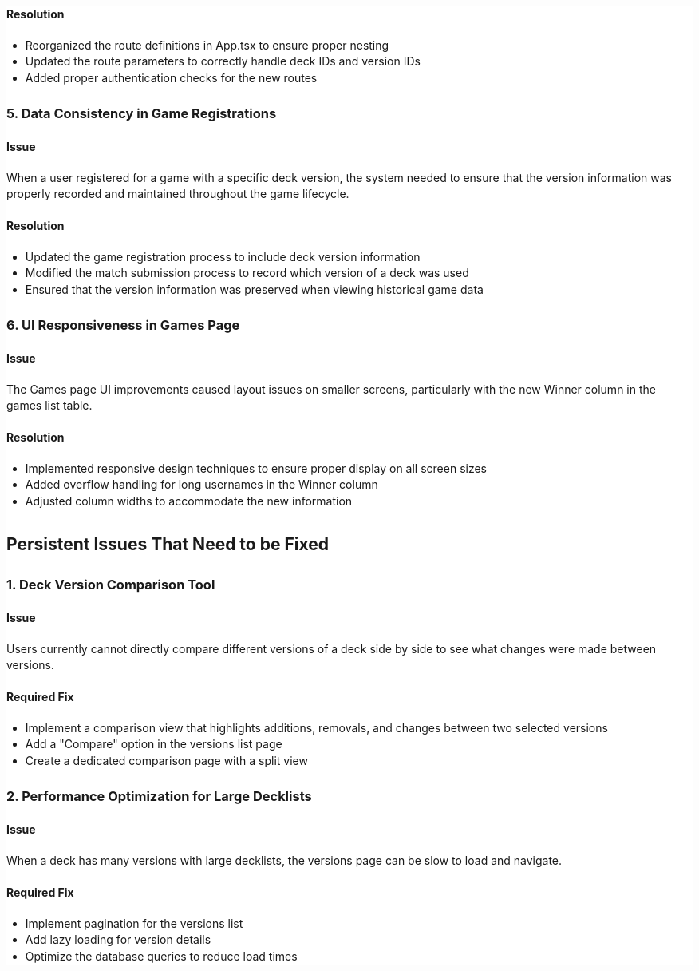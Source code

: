 #### Resolution
- Reorganized the route definitions in App.tsx to ensure proper nesting
- Updated the route parameters to correctly handle deck IDs and version IDs
- Added proper authentication checks for the new routes

### 5. Data Consistency in Game Registrations

#### Issue
When a user registered for a game with a specific deck version, the system needed to ensure that the version information was properly recorded and maintained throughout the game lifecycle.

#### Resolution
- Updated the game registration process to include deck version information
- Modified the match submission process to record which version of a deck was used
- Ensured that the version information was preserved when viewing historical game data

### 6. UI Responsiveness in Games Page

#### Issue
The Games page UI improvements caused layout issues on smaller screens, particularly with the new Winner column in the games list table.

#### Resolution
- Implemented responsive design techniques to ensure proper display on all screen sizes
- Added overflow handling for long usernames in the Winner column
- Adjusted column widths to accommodate the new information

## Persistent Issues That Need to be Fixed

### 1. Deck Version Comparison Tool

#### Issue
Users currently cannot directly compare different versions of a deck side by side to see what changes were made between versions.

#### Required Fix
- Implement a comparison view that highlights additions, removals, and changes between two selected versions
- Add a "Compare" option in the versions list page
- Create a dedicated comparison page with a split view

### 2. Performance Optimization for Large Decklists

#### Issue
When a deck has many versions with large decklists, the versions page can be slow to load and navigate.

#### Required Fix
- Implement pagination for the versions list
- Add lazy loading for version details
- Optimize the database queries to reduce load times
